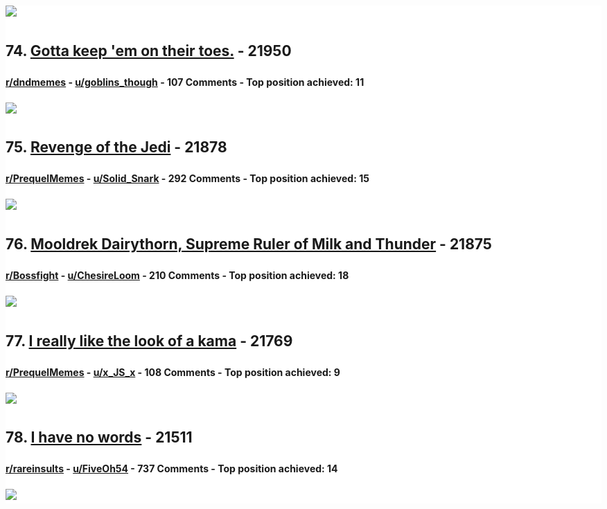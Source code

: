 <a href="https://i.redd.it/rrhc1x24h1591.png"><img src="https://b.thumbs.redditmedia.com/nkvv3MZXc0nYYLHU_0RTkac3f8e-TkJ8HBztokZTLqw.jpg"></img></a>

## 74. [Gotta keep 'em on their toes.](http://reddit.com/r/dndmemes/comments/va4787/gotta_keep_em_on_their_toes/) - 21950
#### [r/dndmemes](http://reddit.com/r/dndmemes) - [u/goblins_though](http://reddit.com/u/goblins_though) - 107 Comments - Top position achieved: 11

<a href="https://i.redd.it/a1ux4mvei1591.gif"><img src="https://b.thumbs.redditmedia.com/L3jr2jllhVxzW9WQKEKGUPkowMmk3I0J6dZA_heRuCI.jpg"></img></a>

## 75. [Revenge of the Jedi](http://reddit.com/r/PrequelMemes/comments/v9l4kx/revenge_of_the_jedi/) - 21878
#### [r/PrequelMemes](http://reddit.com/r/PrequelMemes) - [u/Solid_Snark](http://reddit.com/u/Solid_Snark) - 292 Comments - Top position achieved: 15

<a href="https://i.redd.it/k1xl0vrnuv491.jpg"><img src="https://b.thumbs.redditmedia.com/Xpj8sY5A7A5uDt3mnPt9an06_Opnu51sH-ls3ygWlMw.jpg"></img></a>

## 76. [Mooldrek Dairythorn, Supreme Ruler of Milk and Thunder](http://reddit.com/r/Bossfight/comments/va36zk/mooldrek_dairythorn_supreme_ruler_of_milk_and/) - 21875
#### [r/Bossfight](http://reddit.com/r/Bossfight) - [u/ChesireLoom](http://reddit.com/u/ChesireLoom) - 210 Comments - Top position achieved: 18

<a href="https://i.redd.it/re7uqc2b91591.png"><img src="https://b.thumbs.redditmedia.com/X7ktC6hsP9fuu3AHlK5DEzlFXkGY_owH2Q1vXAXSbPA.jpg"></img></a>

## 77. [I really like the look of a kama](http://reddit.com/r/PrequelMemes/comments/va60sc/i_really_like_the_look_of_a_kama/) - 21769
#### [r/PrequelMemes](http://reddit.com/r/PrequelMemes) - [u/x_JS_x](http://reddit.com/u/x_JS_x) - 108 Comments - Top position achieved: 9

<a href="https://i.redd.it/sle0glq5z1591.png"><img src="https://b.thumbs.redditmedia.com/7HABFWUCDWW2CsYfZNP5nPQ88SqvUI0DOMoZAK5i6MY.jpg"></img></a>

## 78. [I have no words](http://reddit.com/r/rareinsults/comments/v9xquv/i_have_no_words/) - 21511
#### [r/rareinsults](http://reddit.com/r/rareinsults) - [u/FiveOh54](http://reddit.com/u/FiveOh54) - 737 Comments - Top position achieved: 14

<a href="https://i.redd.it/1nbp50f5wz491.jpg"><img src="https://b.thumbs.redditmedia.com/eRwIChJEU34y0phKXdLsU2juT14oMLqUQd9ZmEcl4Fw.jpg"></img></a>
